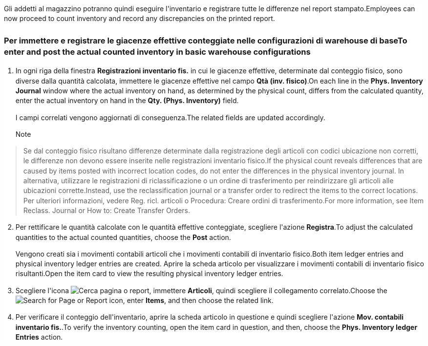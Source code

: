 <span data-ttu-id="5bce6-170">Gli addetti al magazzino potranno quindi eseguire l'inventario e registrare tutte le differenze nel report stampato.</span><span class="sxs-lookup"><span data-stu-id="5bce6-170">Employees can now proceed to count inventory and record any discrepancies on the printed report.</span></span>

### <a name="to-enter-and-post-the-actual-counted-inventory-in-basic-warehouse-configurations"></a><span data-ttu-id="5bce6-171">Per immettere e registrare le giacenze effettive conteggiate nelle configurazioni di warehouse di base</span><span class="sxs-lookup"><span data-stu-id="5bce6-171">To enter and post the actual counted inventory in basic warehouse configurations</span></span>
1. <span data-ttu-id="5bce6-172">In ogni riga della finestra **Registrazioni inventario fis.** in cui le giacenze effettive, determinate dal conteggio fisico, sono diverse dalla quantità calcolata, immettere le giacenze effettive nel campo **Qtà (inv. fisico)**.</span><span class="sxs-lookup"><span data-stu-id="5bce6-172">On each line in the **Phys. Inventory Journal** window where the actual inventory on hand, as determined by the physical count, differs from the calculated quantity, enter the actual inventory on hand in the **Qty. (Phys. Inventory)** field.</span></span>

    <span data-ttu-id="5bce6-173">I campi correlati vengono aggiornati di conseguenza.</span><span class="sxs-lookup"><span data-stu-id="5bce6-173">The related fields are updated accordingly.</span></span>

    > [!NOTE]  
>   <span data-ttu-id="5bce6-174">Se dal conteggio fisico risultano differenze determinate dalla registrazione degli articoli con codici ubicazione non corretti, le differenze non devono essere inserite nelle registrazioni inventario fisico.</span><span class="sxs-lookup"><span data-stu-id="5bce6-174">If the physical count reveals differences that are caused by items posted with incorrect location codes, do not enter the differences in the physical inventory journal.</span></span> <span data-ttu-id="5bce6-175">In alternativa, utilizzare le registrazioni di riclassificazione o un ordine di trasferimento per reindirizzare gli articoli alle ubicazioni corrette.</span><span class="sxs-lookup"><span data-stu-id="5bce6-175">Instead, use the reclassification journal or a transfer order to redirect the items to the correct locations.</span></span> <span data-ttu-id="5bce6-176">Per ulteriori informazioni, vedere Reg. ricl. articoli o Procedura: Creare ordini di trasferimento.</span><span class="sxs-lookup"><span data-stu-id="5bce6-176">For more information, see Item Reclass. Journal or How to: Create Transfer Orders.</span></span>

2. <span data-ttu-id="5bce6-177">Per rettificare le quantità calcolate con le quantità effettive conteggiate, scegliere l'azione **Registra**.</span><span class="sxs-lookup"><span data-stu-id="5bce6-177">To adjust the calculated quantities to the actual counted quantities, choose the **Post** action.</span></span>

    <span data-ttu-id="5bce6-178">Vengono creati sia i movimenti contabili articoli che i movimenti contabili di inventario fisico.</span><span class="sxs-lookup"><span data-stu-id="5bce6-178">Both item ledger entries and physical inventory ledger entries are created.</span></span> <span data-ttu-id="5bce6-179">Aprire la scheda articolo per visualizzare i movimenti contabili di inventario fisico risultanti.</span><span class="sxs-lookup"><span data-stu-id="5bce6-179">Open the item card to view the resulting physical inventory ledger entries.</span></span>

3. <span data-ttu-id="5bce6-180">Scegliere l'icona ![Cerca pagina o report](media/ui-search/search_small.png "icona Cerca pagina o report"), immettere **Articoli**, quindi scegliere il collegamento correlato.</span><span class="sxs-lookup"><span data-stu-id="5bce6-180">Choose the ![Search for Page or Report](media/ui-search/search_small.png "Search for Page or Report icon") icon, enter **Items**, and then choose the related link.</span></span>
4. <span data-ttu-id="5bce6-181">Per verificare il conteggio dell'inventario, aprire la scheda articolo in questione e quindi scegliere l'azione **Mov. contabili inventario fis.**.</span><span class="sxs-lookup"><span data-stu-id="5bce6-181">To verify the inventory counting, open the item card in question, and then, choose the **Phys. Inventory ledger Entries** action.</span></span>
